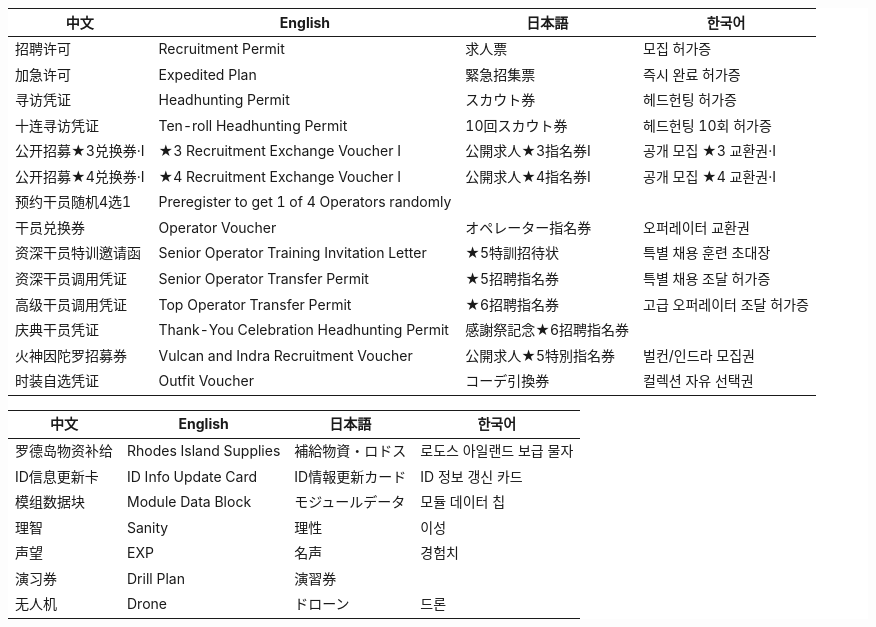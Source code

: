 中文|English|日本語|한국어
---|---|---|---
招聘许可|Recruitment Permit|求人票|모집 허가증
加急许可|Expedited Plan|緊急招集票|즉시 완료 허가증
寻访凭证|Headhunting Permit|スカウト券|헤드헌팅 허가증
十连寻访凭证|Ten-roll Headhunting Permit|10回スカウト券|헤드헌팅 10회 허가증
公开招募★3兑换券·I|★3 Recruitment Exchange Voucher I|公開求人★3指名券I|공개 모집 ★3 교환권·I
公开招募★4兑换券·I|★4 Recruitment Exchange Voucher I|公開求人★4指名券I|공개 모집 ★4 교환권·I
预约干员随机4选1|Preregister to get 1 of 4 Operators randomly||
干员兑换券|Operator Voucher|オペレーター指名券|오퍼레이터 교환권
资深干员特训邀请函|Senior Operator Training Invitation Letter|★5特訓招待状|특별 채용 훈련 초대장
资深干员调用凭证|Senior Operator Transfer Permit|★5招聘指名券|특별 채용 조달 허가증
高级干员调用凭证|Top Operator Transfer Permit|★6招聘指名券|고급 오퍼레이터 조달 허가증
庆典干员凭证|Thank-You Celebration Headhunting Permit|感謝祭記念★6招聘指名券|
火神因陀罗招募券|Vulcan and Indra Recruitment Voucher|公開求人★5特別指名券|벌컨/인드라 모집권
时装自选凭证|Outfit Voucher|コーデ引換券|컬렉션 자유 선택권

中文|English|日本語|한국어
---|---|---|---
罗德岛物资补给|Rhodes Island Supplies|補給物資・ロドス|로도스 아일랜드 보급 물자
ID信息更新卡|ID Info Update Card|ID情報更新カード|ID 정보 갱신 카드
模组数据块|Module Data Block|モジュールデータ|모듈 데이터 칩
理智|Sanity|理性|이성
声望|EXP|名声|경험치
演习券|Drill Plan|演習券|
无人机|Drone|ドローン|드론
